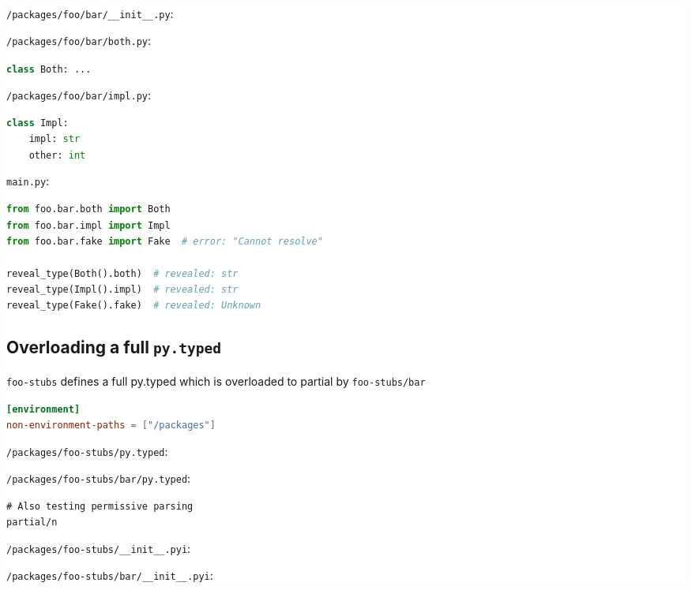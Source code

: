 ```py
```

`/packages/foo/bar/__init__.py`:

```py
```

`/packages/foo/bar/both.py`:

```py
class Both: ...
```

`/packages/foo/bar/impl.py`:

```py
class Impl:
    impl: str
    other: int
```

`main.py`:

```py
from foo.bar.both import Both
from foo.bar.impl import Impl
from foo.bar.fake import Fake  # error: "Cannot resolve"

reveal_type(Both().both)  # revealed: str
reveal_type(Impl().impl)  # revealed: str
reveal_type(Fake().fake)  # revealed: Unknown
```

## Overloading a full `py.typed`

`foo-stubs` defines a full py.typed which is overloaded to partial by `foo-stubs/bar`

```toml
[environment]
non-environment-paths = ["/packages"]
```

`/packages/foo-stubs/py.typed`:

```text
```

`/packages/foo-stubs/bar/py.typed`:

```text
# Also testing permissive parsing
partial/n
```

`/packages/foo-stubs/__init__.pyi`:

```pyi
```

`/packages/foo-stubs/bar/__init__.pyi`:
